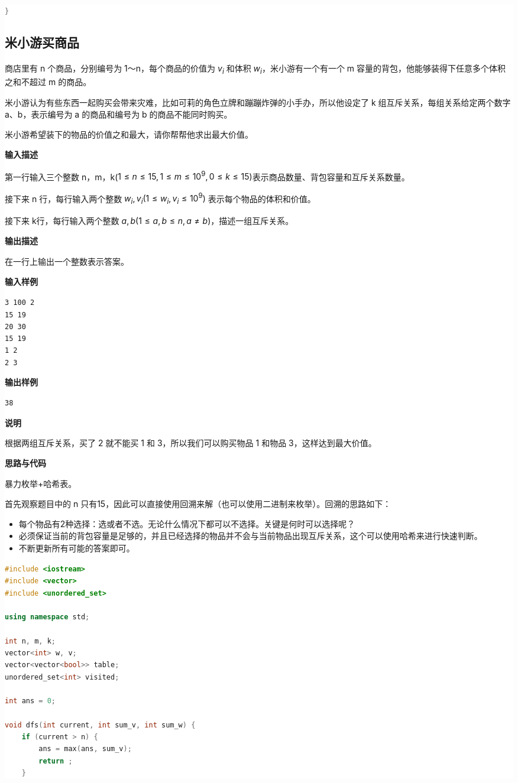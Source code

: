 ```c++
}
```

## 米小游买商品

商店里有 n 个商品，分别编号为 1～n，每个商品的价值为 $v_i$ 和体积 $w_i$，米小游有一个有一个 m 容量的背包，他能够装得下任意多个体积之和不超过 m 的商品。

米小游认为有些东西一起购买会带来灾难，比如可莉的角色立牌和蹦蹦炸弹的小手办，所以他设定了 k 组互斥关系，每组关系给定两个数字 a、b，表示编号为 a 的商品和编号为 b 的商品不能同时购买。

米小游希望装下的物品的价值之和最大，请你帮帮他求出最大价值。

**输入描述**

第一行输入三个整数 n，m，k($1 \le n \le 15, 1 \le m \le 10^9, 0 \le k \le 15$)表示商品数量、背包容量和互斥关系数量。

接下来 n 行，每行输入两个整数 $w_i, v_i(1 \le w_i, v_i \le 10^9)$ 表示每个物品的体积和价值。

接下来 k行，每行输入两个整数 $a, b(1 \le a, b \le n, a \neq b)$，描述一组互斥关系。

**输出描述**

在一行上输出一个整数表示答案。

**输入样例**

```
3 100 2
15 19
20 30
15 19
1 2
2 3
```

**输出样例**

```
38
```

**说明**

根据两组互斥关系，买了 2 就不能买 1 和 3，所以我们可以购买物品 1 和物品 3，这样达到最大价值。

**思路与代码**

暴力枚举+哈希表。

首先观察题目中的 n 只有15，因此可以直接使用回溯来解（也可以使用二进制来枚举）。回溯的思路如下：
- 每个物品有2种选择：选或者不选。无论什么情况下都可以不选择。关键是何时可以选择呢？
- 必须保证当前的背包容量是足够的，并且已经选择的物品并不会与当前物品出现互斥关系，这个可以使用哈希来进行快速判断。
- 不断更新所有可能的答案即可。

```c++
#include <iostream>
#include <vector>
#include <unordered_set>

using namespace std;

int n, m, k;
vector<int> w, v;
vector<vector<bool>> table;
unordered_set<int> visited;

int ans = 0;

void dfs(int current, int sum_v, int sum_w) {
    if (current > n) {
        ans = max(ans, sum_v);
        return ;
    }
```